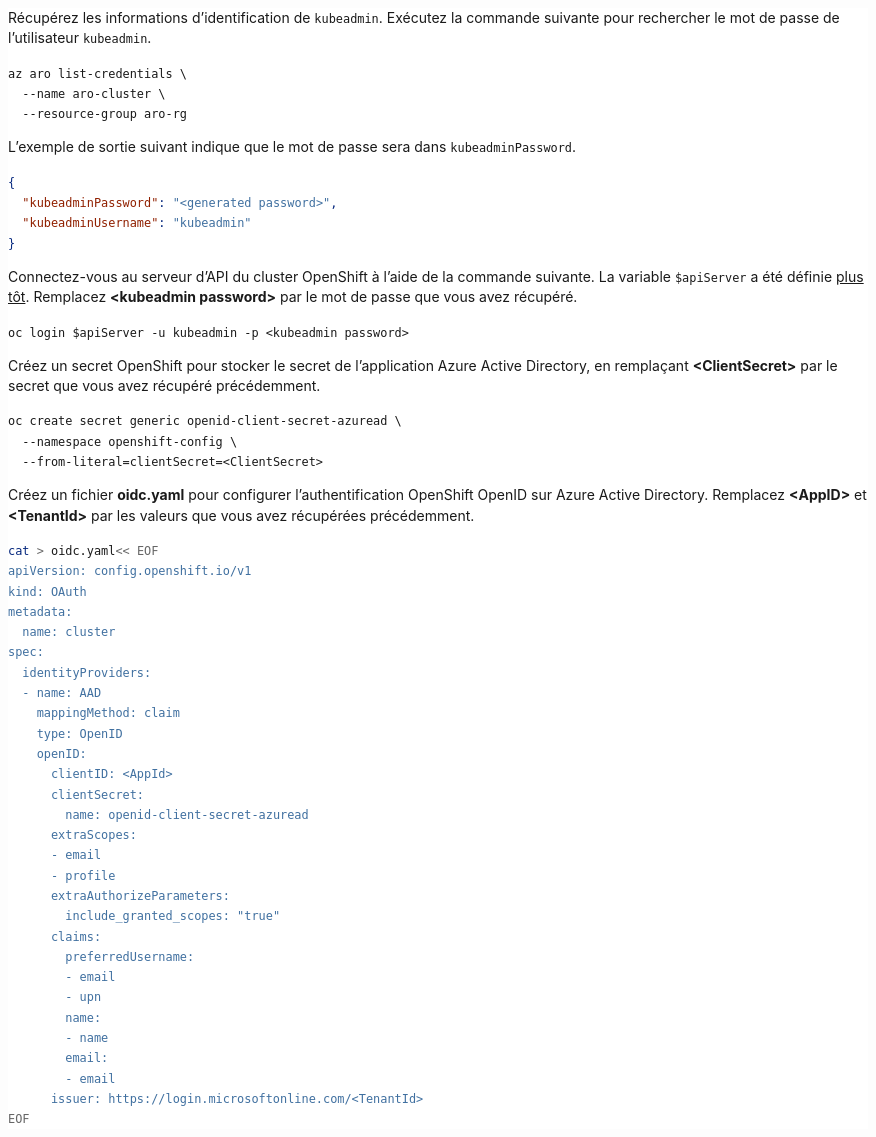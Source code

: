Récupérez les informations d’identification de `kubeadmin`. Exécutez la commande suivante pour rechercher le mot de passe de l’utilisateur `kubeadmin`.

```azurecli-interactive
az aro list-credentials \
  --name aro-cluster \
  --resource-group aro-rg
```

L’exemple de sortie suivant indique que le mot de passe sera dans `kubeadminPassword`.

```json
{
  "kubeadminPassword": "<generated password>",
  "kubeadminUsername": "kubeadmin"
}
```

Connectez-vous au serveur d’API du cluster OpenShift à l’aide de la commande suivante. La variable `$apiServer` a été définie [plus tôt](). Remplacez **\<kubeadmin password>** par le mot de passe que vous avez récupéré.

```azurecli-interactive
oc login $apiServer -u kubeadmin -p <kubeadmin password>
```

Créez un secret OpenShift pour stocker le secret de l’application Azure Active Directory, en remplaçant **\<ClientSecret>** par le secret que vous avez récupéré précédemment.

```azurecli-interactive
oc create secret generic openid-client-secret-azuread \
  --namespace openshift-config \
  --from-literal=clientSecret=<ClientSecret>
```

Créez un fichier **oidc.yaml** pour configurer l’authentification OpenShift OpenID sur Azure Active Directory. Remplacez **\<AppID>** et **\<TenantId>** par les valeurs que vous avez récupérées précédemment.

```bash
cat > oidc.yaml<< EOF
apiVersion: config.openshift.io/v1
kind: OAuth
metadata:
  name: cluster
spec:
  identityProviders:
  - name: AAD
    mappingMethod: claim
    type: OpenID
    openID:
      clientID: <AppId>
      clientSecret:
        name: openid-client-secret-azuread
      extraScopes:
      - email
      - profile
      extraAuthorizeParameters:
        include_granted_scopes: "true"
      claims:
        preferredUsername:
        - email
        - upn
        name:
        - name
        email:
        - email
      issuer: https://login.microsoftonline.com/<TenantId>
EOF
```